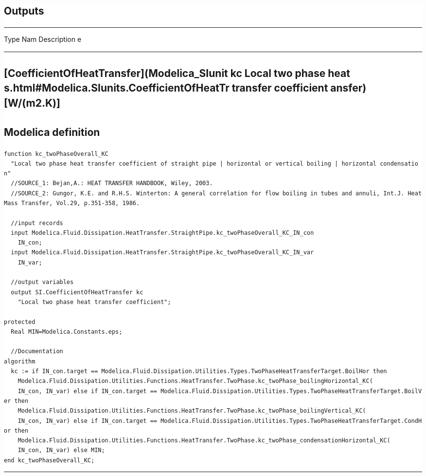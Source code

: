 Outputs
-------

  ------------------------------------------------------------------------
  Type                                        Nam Description
                                              e   
  ------------------------------------------- --- ------------------------
  [CoefficientOfHeatTransfer](Modelica_SIunit kc  Local two phase heat
  s.html#Modelica.SIunits.CoefficientOfHeatTr     transfer coefficient
  ansfer)                                         [W/(m2.K)]
  ------------------------------------------------------------------------

Modelica definition
-------------------

    function kc_twoPhaseOverall_KC 
      "Local two phase heat transfer coefficient of straight pipe | horizontal or vertical boiling | horizontal condensation"
      //SOURCE_1: Bejan,A.: HEAT TRANSFER HANDBOOK, Wiley, 2003.
      //SOURCE_2: Gungor, K.E. and R.H.S. Winterton: A general correlation for flow boiling in tubes and annuli, Int.J. Heat Mass Transfer, Vol.29, p.351-358, 1986.

      //input records
      input Modelica.Fluid.Dissipation.HeatTransfer.StraightPipe.kc_twoPhaseOverall_KC_IN_con
        IN_con;
      input Modelica.Fluid.Dissipation.HeatTransfer.StraightPipe.kc_twoPhaseOverall_KC_IN_var
        IN_var;

      //output variables
      output SI.CoefficientOfHeatTransfer kc 
        "Local two phase heat transfer coefficient";

    protected 
      Real MIN=Modelica.Constants.eps;

      //Documentation
    algorithm 
      kc := if IN_con.target == Modelica.Fluid.Dissipation.Utilities.Types.TwoPhaseHeatTransferTarget.BoilHor then 
        Modelica.Fluid.Dissipation.Utilities.Functions.HeatTransfer.TwoPhase.kc_twoPhase_boilingHorizontal_KC(
        IN_con, IN_var) else if IN_con.target == Modelica.Fluid.Dissipation.Utilities.Types.TwoPhaseHeatTransferTarget.BoilVer then 
        Modelica.Fluid.Dissipation.Utilities.Functions.HeatTransfer.TwoPhase.kc_twoPhase_boilingVertical_KC(
        IN_con, IN_var) else if IN_con.target == Modelica.Fluid.Dissipation.Utilities.Types.TwoPhaseHeatTransferTarget.CondHor then 
        Modelica.Fluid.Dissipation.Utilities.Functions.HeatTransfer.TwoPhase.kc_twoPhase_condensationHorizontal_KC(
        IN_con, IN_var) else MIN;
    end kc_twoPhaseOverall_KC;

* * * * *

